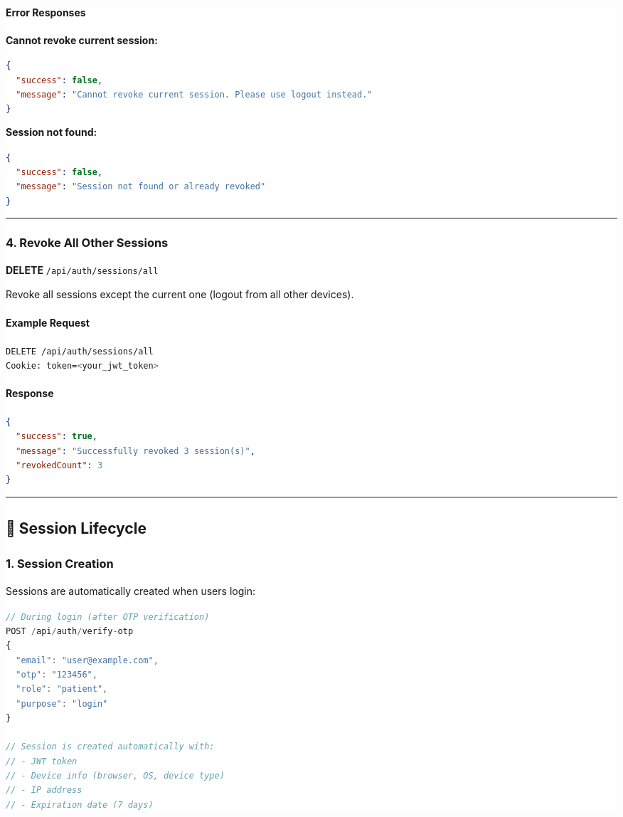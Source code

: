 #### Error Responses

**Cannot revoke current session:**
```json
{
  "success": false,
  "message": "Cannot revoke current session. Please use logout instead."
}
```

**Session not found:**
```json
{
  "success": false,
  "message": "Session not found or already revoked"
}
```

---

### 4. Revoke All Other Sessions

**DELETE** `/api/auth/sessions/all`

Revoke all sessions except the current one (logout from all other devices).

#### Example Request

```bash
DELETE /api/auth/sessions/all
Cookie: token=<your_jwt_token>
```

#### Response

```json
{
  "success": true,
  "message": "Successfully revoked 3 session(s)",
  "revokedCount": 3
}
```

---

## 🔄 Session Lifecycle

### 1. Session Creation

Sessions are automatically created when users login:

```javascript
// During login (after OTP verification)
POST /api/auth/verify-otp
{
  "email": "user@example.com",
  "otp": "123456",
  "role": "patient",
  "purpose": "login"
}

// Session is created automatically with:
// - JWT token
// - Device info (browser, OS, device type)
// - IP address
// - Expiration date (7 days)
```
